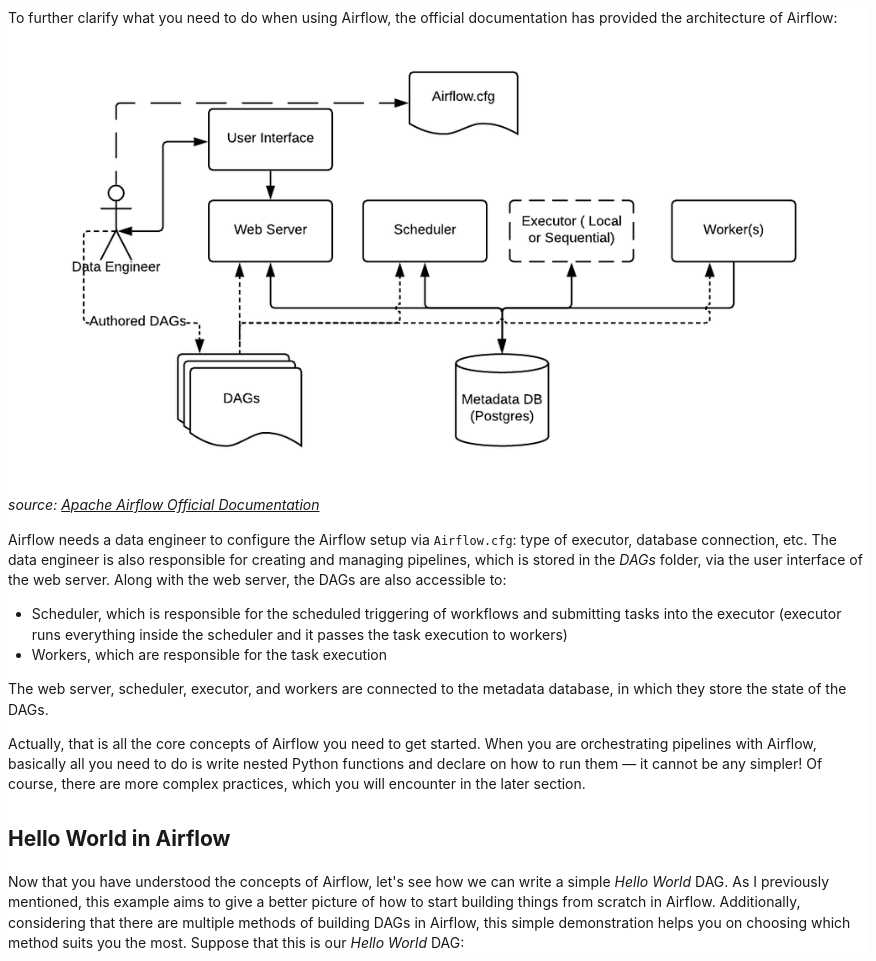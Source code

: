 To further clarify what you need to do when using Airflow, the official documentation has provided the architecture of Airflow:

![Airflow architecture](/_images/airflow_architecture.png)
*source: [Apache Airflow Official Documentation](https://airflow.apache.org/docs/apache-airflow/2.0.1/concepts.html#basic-airflow-architecture)*

Airflow needs a data engineer to configure the Airflow setup via `Airflow.cfg`: type of executor, database connection, etc. The data engineer is also responsible for creating and managing pipelines, which is stored in the *DAGs* folder, via the user interface of the web server. Along with the web server, the DAGs are also accessible to:

- Scheduler, which is responsible for the scheduled triggering of workflows and submitting tasks into the executor (executor runs everything inside the scheduler and it passes the task execution to workers)
- Workers, which are responsible for the task execution 

The web server, scheduler, executor, and workers are connected to the metadata database, in which they store the state of the DAGs.

Actually, that is all the core concepts of Airflow you need to get started. When you are orchestrating pipelines with Airflow, basically all you need to do is write nested Python functions and declare on how to run them — it cannot be any simpler! Of course, there are more complex practices, which you will encounter in the later section.

## Hello World in Airflow

Now that you have understood the concepts of Airflow, let's see how we can write a simple *Hello World* DAG. As I previously mentioned, this example aims to give a better picture of how to start building things from scratch in Airflow. Additionally, considering that there are multiple methods of building DAGs in Airflow, this simple demonstration helps you on choosing which method suits you the most. Suppose that this is our *Hello World* DAG:
